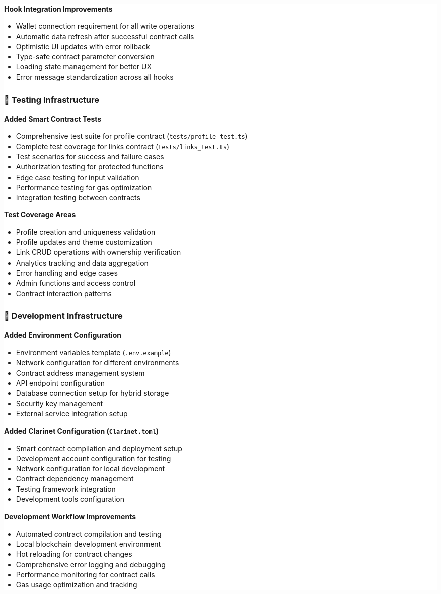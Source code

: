 **Hook Integration Improvements**
- Wallet connection requirement for all write operations
- Automatic data refresh after successful contract calls
- Optimistic UI updates with error rollback
- Type-safe contract parameter conversion
- Loading state management for better UX
- Error message standardization across all hooks

### 🧪 Testing Infrastructure

**Added Smart Contract Tests**
- Comprehensive test suite for profile contract (`tests/profile_test.ts`)
- Complete test coverage for links contract (`tests/links_test.ts`)
- Test scenarios for success and failure cases
- Authorization testing for protected functions
- Edge case testing for input validation
- Performance testing for gas optimization
- Integration testing between contracts

**Test Coverage Areas**
- Profile creation and uniqueness validation
- Profile updates and theme customization
- Link CRUD operations with ownership verification
- Analytics tracking and data aggregation
- Error handling and edge cases
- Admin functions and access control
- Contract interaction patterns

### 🔧 Development Infrastructure

**Added Environment Configuration**
- Environment variables template (`.env.example`)
- Network configuration for different environments
- Contract address management system
- API endpoint configuration
- Database connection setup for hybrid storage
- Security key management
- External service integration setup

**Added Clarinet Configuration (`Clarinet.toml`)**
- Smart contract compilation and deployment setup
- Development account configuration for testing
- Network configuration for local development
- Contract dependency management
- Testing framework integration
- Development tools configuration

**Development Workflow Improvements**
- Automated contract compilation and testing
- Local blockchain development environment
- Hot reloading for contract changes
- Comprehensive error logging and debugging
- Performance monitoring for contract calls
- Gas usage optimization and tracking
